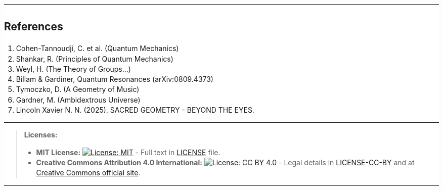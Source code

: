 




---

## References

1. Cohen-Tannoudji, C. et al. (Quantum Mechanics)  
2. Shankar, R. (Principles of Quantum Mechanics)  
3. Weyl, H. (The Theory of Groups...)  
4. Billam & Gardiner, Quantum Resonances (arXiv:0809.4373)  
5. Tymoczko, D. (A Geometry of Music)  
6. Gardner, M. (Ambidextrous Universe)  
7. Lincoln Xavier N. N. (2025). SACRED GEOMETRY - BEYOND THE EYES.

---


>
>**Licenses:**
>
>- **MIT License:**  [![License: MIT](https://img.shields.io/badge/License-MIT-yellow.svg)](LICENSE) - Full text in [LICENSE](LICENSE) file.
>- **Creative Commons Attribution 4.0 International:** [![License: CC BY 4.0](https://licensebuttons.net/l/by/4.0/88x31.png)](LICENSE-CC-BY) - Legal details in [LICENSE-CC-BY](LICENSE-CC-BY) and at [Creative Commons official site](http://creativecommons.org/licenses/by/4.0/).

---
